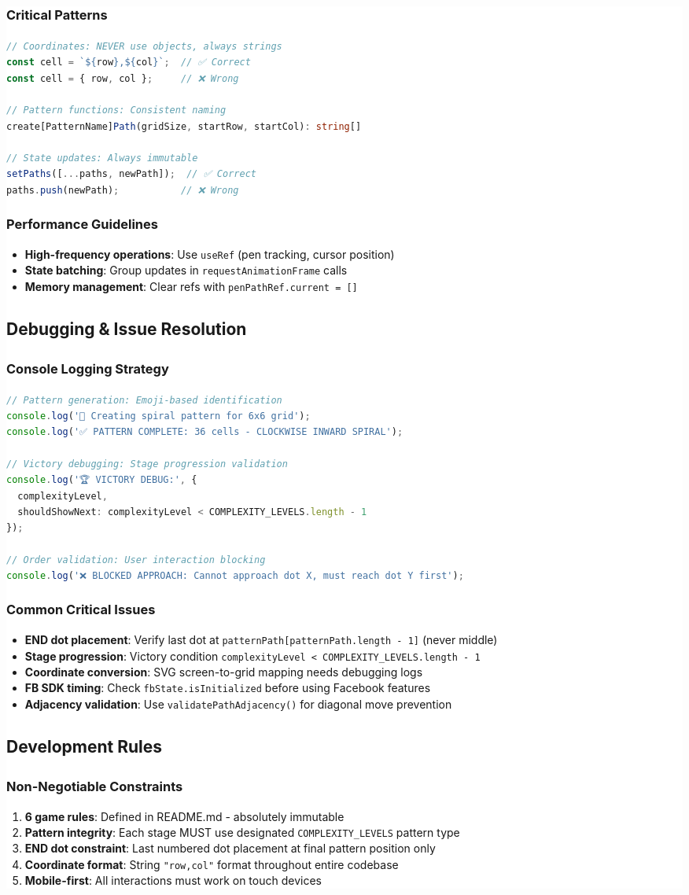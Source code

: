 ### Critical Patterns
```typescript
// Coordinates: NEVER use objects, always strings
const cell = `${row},${col}`;  // ✅ Correct
const cell = { row, col };     // ❌ Wrong

// Pattern functions: Consistent naming
create[PatternName]Path(gridSize, startRow, startCol): string[]

// State updates: Always immutable
setPaths([...paths, newPath]);  // ✅ Correct
paths.push(newPath);           // ❌ Wrong
```

### Performance Guidelines
- **High-frequency operations**: Use `useRef` (pen tracking, cursor position)
- **State batching**: Group updates in `requestAnimationFrame` calls
- **Memory management**: Clear refs with `penPathRef.current = []`

## Debugging & Issue Resolution

### Console Logging Strategy
```typescript
// Pattern generation: Emoji-based identification
console.log('🎯 Creating spiral pattern for 6x6 grid');
console.log('✅ PATTERN COMPLETE: 36 cells - CLOCKWISE INWARD SPIRAL');

// Victory debugging: Stage progression validation
console.log('🏆 VICTORY DEBUG:', { 
  complexityLevel, 
  shouldShowNext: complexityLevel < COMPLEXITY_LEVELS.length - 1 
});

// Order validation: User interaction blocking
console.log('❌ BLOCKED APPROACH: Cannot approach dot X, must reach dot Y first');
```

### Common Critical Issues
- **END dot placement**: Verify last dot at `patternPath[patternPath.length - 1]` (never middle)
- **Stage progression**: Victory condition `complexityLevel < COMPLEXITY_LEVELS.length - 1`
- **Coordinate conversion**: SVG screen-to-grid mapping needs debugging logs
- **FB SDK timing**: Check `fbState.isInitialized` before using Facebook features
- **Adjacency validation**: Use `validatePathAdjacency()` for diagonal move prevention

## Development Rules

### Non-Negotiable Constraints
1. **6 game rules**: Defined in README.md - absolutely immutable
2. **Pattern integrity**: Each stage MUST use designated `COMPLEXITY_LEVELS` pattern type
3. **END dot constraint**: Last numbered dot placement at final pattern position only
4. **Coordinate format**: String `"row,col"` format throughout entire codebase
5. **Mobile-first**: All interactions must work on touch devices

